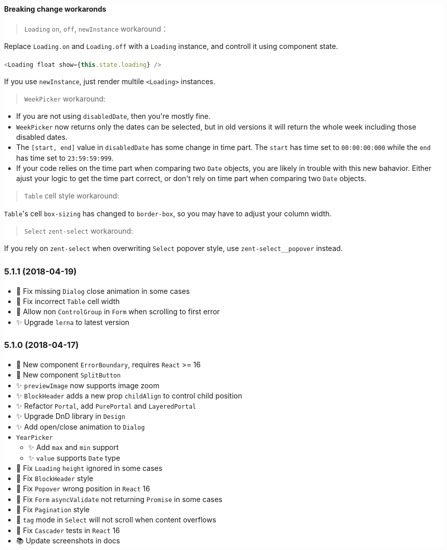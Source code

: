 #### Breaking change workaronds

> `Loading` `on`, `off`, `newInstance` workaround：

Replace `Loading.on` and `Loading.off` with a `Loading` instance, and controll it using component state.

```js
<Loading float show={this.state.loading} />
```

If you use `newInstance`, just render multile `<Loading>` instances.

> `WeekPicker` workaround:

- If you are not using `disabledDate`, then you're mostly fine.
- `WeekPicker` now returns only the dates can be selected, but in old versions it will return the whole week including those disabled dates.
- The `[start, end]` value in `disabledDate` has some change in time part. The `start` has time set to `00:00:00:000` while the `end` has time set to `23:59:59:999`.
- If your code relies on the time part when comparing two `Date` objects, you are likely in trouble with this new bahavior. Either ajust your logic to get the time part correct, or don't rely on time part when comparing two `Date` objects.

> `Table` cell style workaround:

`Table`'s cell `box-sizing` has changed to `border-box`, so you may have to adjust your column width.

> `Select` `zent-select` workaround:

If you rely on `zent-select` when overwriting `Select` popover style, use `zent-select__popover` instead.

### 5.1.1 (2018-04-19)

- 🦀️ Fix missing `Dialog` close animation in some cases
- 🦀️ Fix incorrect `Table` cell width
- 🦀️ Allow non `ControlGroup` in `Form` when scrolling to first error
- ✨ Upgrade `lerna` to latest version

### 5.1.0 (2018-04-17)

- 🎉 New component `ErrorBoundary`, requires `React` >= 16
- 🎉 New component `SplitButton`
- ✨ `previewImage` now supports image zoom
- ✨ `BlockHeader` adds a new prop `childAlign` to control child position
- ✨ Refactor `Portal`, add `PurePortal` and `LayeredPortal`
- ✨ Upgrade DnD library in `Design`
- ✨ Add open/close animation to `Dialog`
- `YearPicker`
  - ✨ Add `max` and `min` support
  - ✨ `value` supports `Date` type
- 🦀️ Fix `Loading` `height` ignored in some cases
- 🦀️ Fix `BlockHeader` style
- 🦀️ Fix `Popover` wrong position in `React` 16
- 🦀️ Fix `Form` `asyncValidate` not returning `Promise` in some cases
- 🦀️ Fix `Pagination` style
- 🦀️ `tag` mode in `Select` will not scroll when content overflows
- 🦀️ Fix `Cascader` tests in `React` 16
- 📚 Update screenshots in docs
